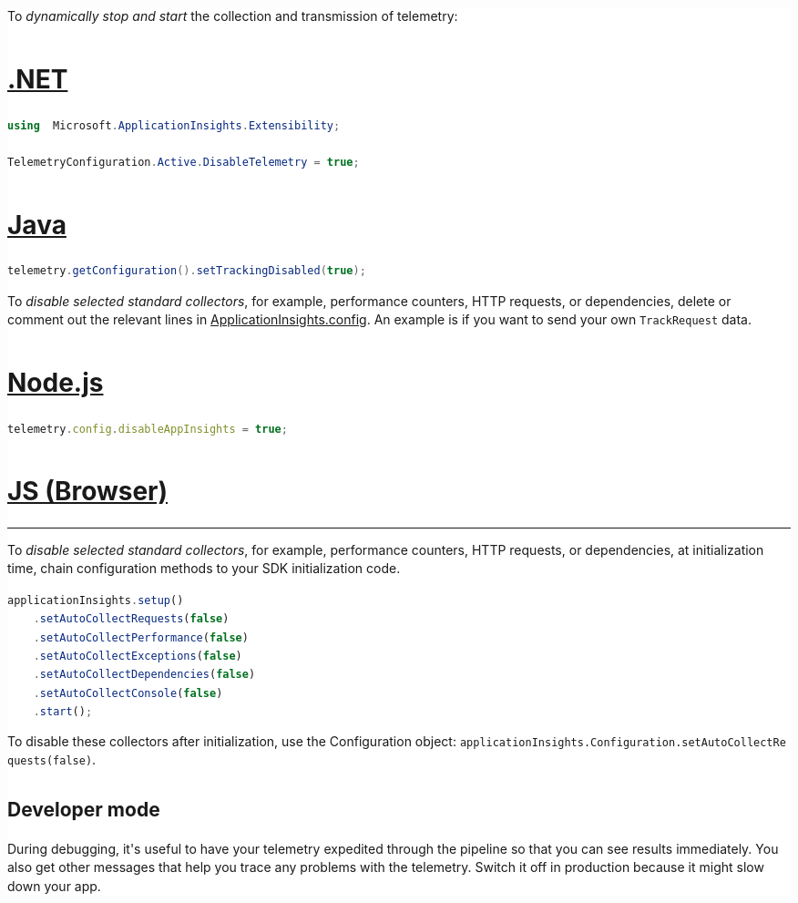 To *dynamically stop and start* the collection and transmission of telemetry:

# [.NET](#tab/api-net)

```csharp
using  Microsoft.ApplicationInsights.Extensibility;

TelemetryConfiguration.Active.DisableTelemetry = true;
```

# [Java](#tab/api-java)

```java
telemetry.getConfiguration().setTrackingDisabled(true);
```

To *disable selected standard collectors*, for example, performance counters, HTTP requests, or dependencies, delete or comment out the relevant lines in [ApplicationInsights.config](./configuration-with-applicationinsights-config.md). An example is if you want to send your own `TrackRequest` data.

# [Node.js](#tab/api-node)

```javascript
telemetry.config.disableAppInsights = true;
```

# [JS (Browser)](#tab/api-js)

---

To *disable selected standard collectors*, for example, performance counters, HTTP requests, or dependencies, at initialization time, chain configuration methods to your SDK initialization code.

```javascript
applicationInsights.setup()
    .setAutoCollectRequests(false)
    .setAutoCollectPerformance(false)
    .setAutoCollectExceptions(false)
    .setAutoCollectDependencies(false)
    .setAutoCollectConsole(false)
    .start();
```

To disable these collectors after initialization, use the Configuration object: `applicationInsights.Configuration.setAutoCollectRequests(false)`.

## Developer mode

During debugging, it's useful to have your telemetry expedited through the pipeline so that you can see results immediately. You also get other messages that help you trace any problems with the telemetry. Switch it off in production because it might slow down your app.
